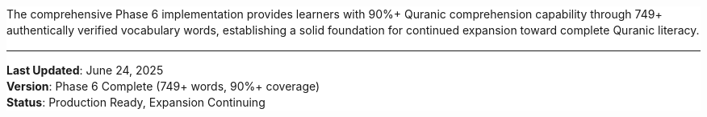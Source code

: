 The comprehensive Phase 6 implementation provides learners with 90%+ Quranic comprehension capability through 749+ authentically verified vocabulary words, establishing a solid foundation for continued expansion toward complete Quranic literacy.

---

**Last Updated**: June 24, 2025  
**Version**: Phase 6 Complete (749+ words, 90%+ coverage)  
**Status**: Production Ready, Expansion Continuing